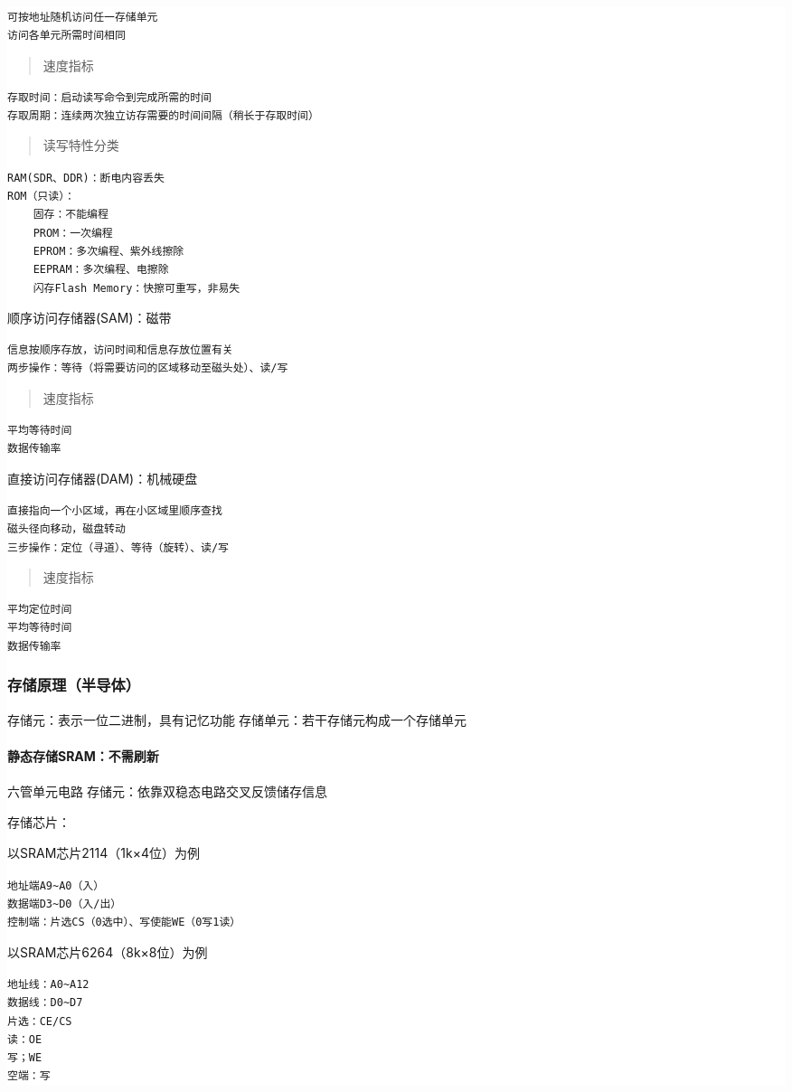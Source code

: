     可按地址随机访问任一存储单元
    访问各单元所需时间相同
>速度指标

    存取时间：启动读写命令到完成所需的时间
    存取周期：连续两次独立访存需要的时间间隔（稍长于存取时间）
>读写特性分类

    RAM(SDR、DDR)：断电内容丢失
    ROM（只读）：
        固存：不能编程
        PROM：一次编程
        EPROM：多次编程、紫外线擦除
        EEPRAM：多次编程、电擦除
        闪存Flash Memory：快擦可重写，非易失
顺序访问存储器(SAM)：磁带
    
    信息按顺序存放，访问时间和信息存放位置有关
    两步操作：等待（将需要访问的区域移动至磁头处）、读/写
>速度指标

    平均等待时间
    数据传输率
直接访问存储器(DAM)：机械硬盘

    直接指向一个小区域，再在小区域里顺序查找
    磁头径向移动，磁盘转动
    三步操作：定位（寻道）、等待（旋转）、读/写
>速度指标

    平均定位时间
    平均等待时间
    数据传输率
### 存储原理（半导体）
存储元：表示一位二进制，具有记忆功能
存储单元：若干存储元构成一个存储单元
#### 静态存储SRAM：不需刷新
六管单元电路  存储元：依靠双稳态电路交叉反馈储存信息

存储芯片：

以SRAM芯片2114（1k×4位）为例

    地址端A9~A0（入）
    数据端D3~D0（入/出）
    控制端：片选CS（0选中）、写使能WE（0写1读）
以SRAM芯片6264（8k×8位）为例

    地址线：A0~A12
    数据线：D0~D7
    片选：CE/CS
    读：OE
    写；WE
    空端：写
